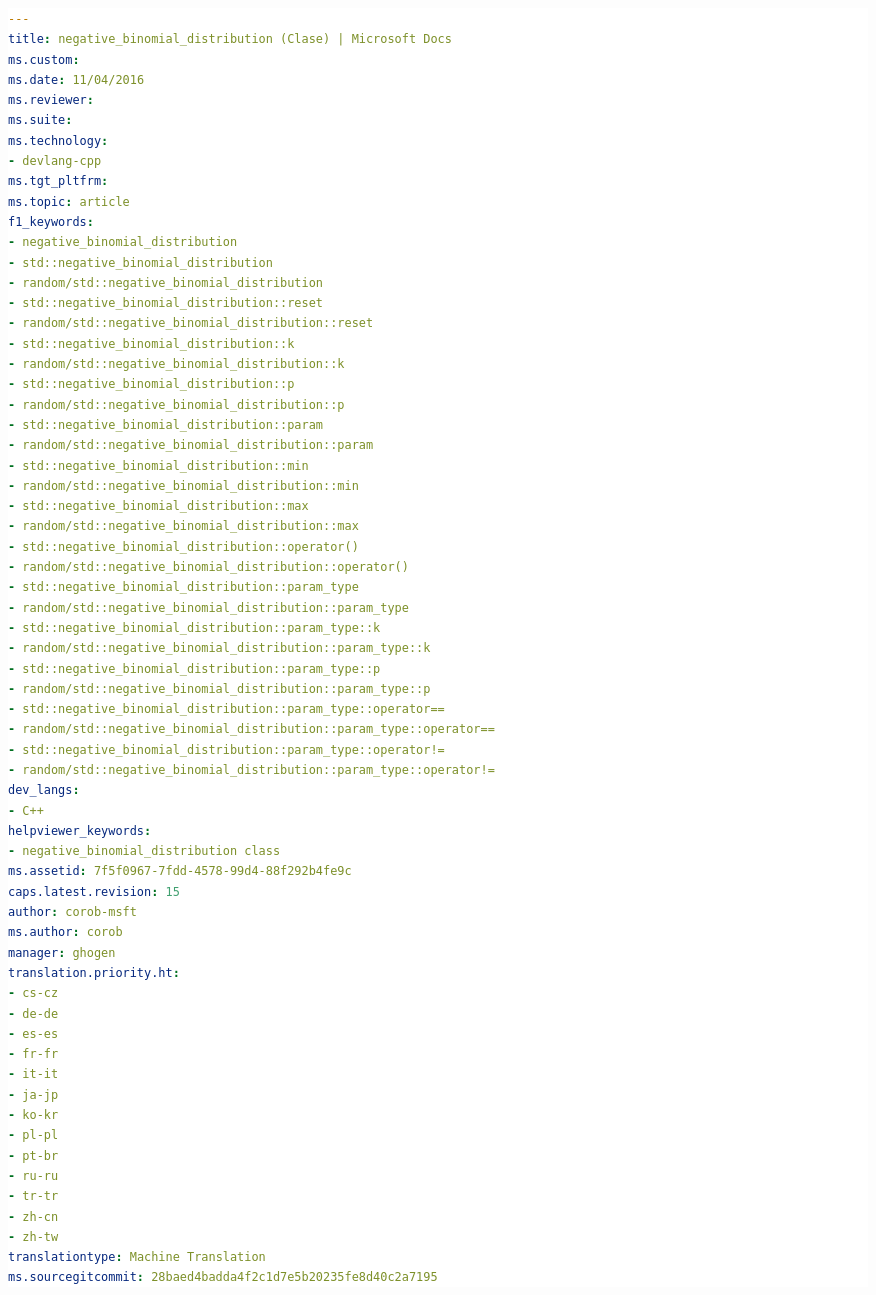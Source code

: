 ```yaml
---
title: negative_binomial_distribution (Clase) | Microsoft Docs
ms.custom: 
ms.date: 11/04/2016
ms.reviewer: 
ms.suite: 
ms.technology:
- devlang-cpp
ms.tgt_pltfrm: 
ms.topic: article
f1_keywords:
- negative_binomial_distribution
- std::negative_binomial_distribution
- random/std::negative_binomial_distribution
- std::negative_binomial_distribution::reset
- random/std::negative_binomial_distribution::reset
- std::negative_binomial_distribution::k
- random/std::negative_binomial_distribution::k
- std::negative_binomial_distribution::p
- random/std::negative_binomial_distribution::p
- std::negative_binomial_distribution::param
- random/std::negative_binomial_distribution::param
- std::negative_binomial_distribution::min
- random/std::negative_binomial_distribution::min
- std::negative_binomial_distribution::max
- random/std::negative_binomial_distribution::max
- std::negative_binomial_distribution::operator()
- random/std::negative_binomial_distribution::operator()
- std::negative_binomial_distribution::param_type
- random/std::negative_binomial_distribution::param_type
- std::negative_binomial_distribution::param_type::k
- random/std::negative_binomial_distribution::param_type::k
- std::negative_binomial_distribution::param_type::p
- random/std::negative_binomial_distribution::param_type::p
- std::negative_binomial_distribution::param_type::operator==
- random/std::negative_binomial_distribution::param_type::operator==
- std::negative_binomial_distribution::param_type::operator!=
- random/std::negative_binomial_distribution::param_type::operator!=
dev_langs:
- C++
helpviewer_keywords:
- negative_binomial_distribution class
ms.assetid: 7f5f0967-7fdd-4578-99d4-88f292b4fe9c
caps.latest.revision: 15
author: corob-msft
ms.author: corob
manager: ghogen
translation.priority.ht:
- cs-cz
- de-de
- es-es
- fr-fr
- it-it
- ja-jp
- ko-kr
- pl-pl
- pt-br
- ru-ru
- tr-tr
- zh-cn
- zh-tw
translationtype: Machine Translation
ms.sourcegitcommit: 28baed4badda4f2c1d7e5b20235fe8d40c2a7195
```